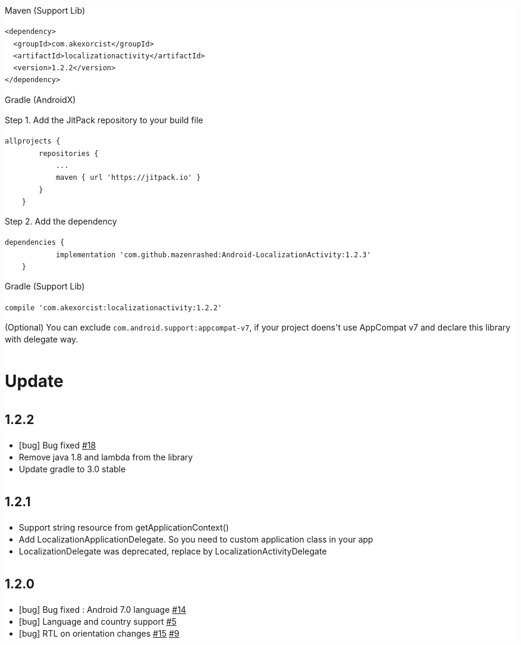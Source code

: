 Maven (Support Lib)
```
<dependency>
  <groupId>com.akexorcist</groupId>
  <artifactId>localizationactivity</artifactId>
  <version>1.2.2</version>
</dependency>
```

Gradle (AndroidX)

Step 1. Add the JitPack repository to your build file 
```
allprojects {
		repositories {
			...
			maven { url 'https://jitpack.io' }
		}
	}
```
Step 2. Add the dependency
```
dependencies {
	        implementation 'com.github.mazenrashed:Android-LocalizationActivity:1.2.3'
	}
```
Gradle (Support Lib)
```
compile 'com.akexorcist:localizationactivity:1.2.2'
```

(Optional) You can exclude `com.android.support:appcompat-v7`, if your project doens't use AppCompat v7 and declare this library with delegate way.


Update
===========================
 1.2.2
 ---------------------------
* [bug] Bug fixed [#18](https://github.com/akexorcist/Android-LocalizationActivity/issues/18) 
* Remove java 1.8 and lambda from the library 
* Update gradle to 3.0 stable

 1.2.1
 ---------------------------
* Support string resource from getApplicationContext() 
* Add LocalizationApplicationDelegate. So you need to custom application class in your app
* LocalizationDelegate was deprecated, replace by LocalizationActivityDelegate 

1.2.0
---------------------------
* [bug] Bug fixed : Android 7.0 language [#14](https://github.com/akexorcist/Android-LocalizationActivity/issues/14)
* [bug] Language and country support [#5](https://github.com/akexorcist/Android-LocalizationActivity/issues/5)
* [bug] RTL on orientation changes [#15](https://github.com/akexorcist/Android-LocalizationActivity/issues/15) [#9](https://github.com/akexorcist/Android-LocalizationActivity/issues/9)
